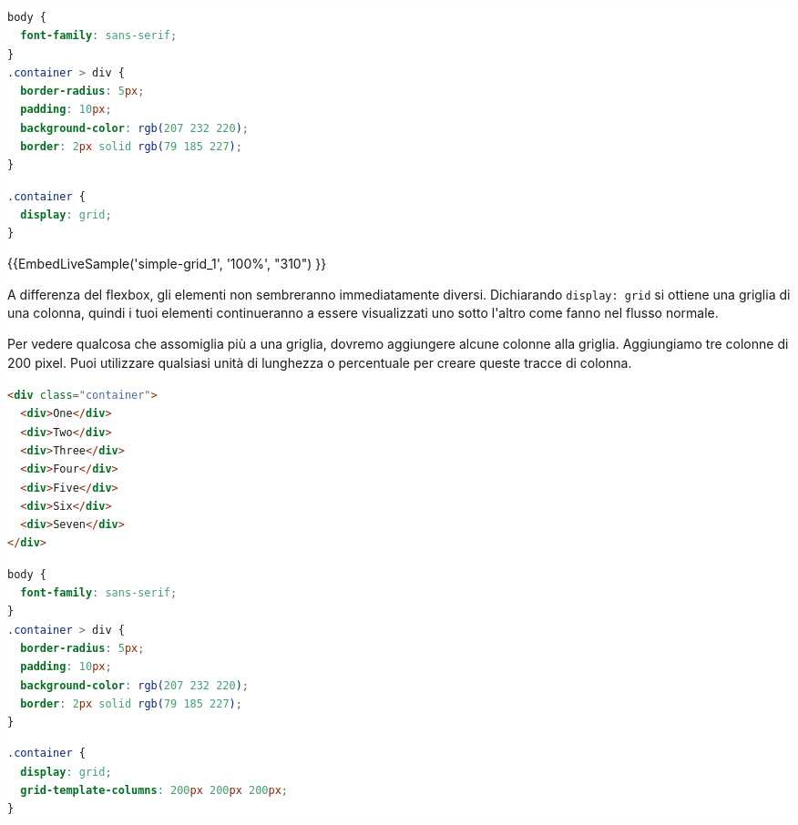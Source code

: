 ```css hidden live-sample___simple-grid_1
body {
  font-family: sans-serif;
}
.container > div {
  border-radius: 5px;
  padding: 10px;
  background-color: rgb(207 232 220);
  border: 2px solid rgb(79 185 227);
}
```

```css live-sample___simple-grid_1
.container {
  display: grid;
}
```

{{EmbedLiveSample('simple-grid_1', '100%', "310") }}

A differenza del flexbox, gli elementi non sembreranno immediatamente diversi. Dichiarando `display: grid` si ottiene una griglia di una colonna, quindi i tuoi elementi continueranno a essere visualizzati uno sotto l'altro come fanno nel flusso normale.

Per vedere qualcosa che assomiglia più a una griglia, dovremo aggiungere alcune colonne alla griglia. Aggiungiamo tre colonne di 200 pixel. Puoi utilizzare qualsiasi unità di lunghezza o percentuale per creare queste tracce di colonna.

```html hidden live-sample___simple-grid_2
<div class="container">
  <div>One</div>
  <div>Two</div>
  <div>Three</div>
  <div>Four</div>
  <div>Five</div>
  <div>Six</div>
  <div>Seven</div>
</div>
```

```css hidden live-sample___simple-grid_2
body {
  font-family: sans-serif;
}
.container > div {
  border-radius: 5px;
  padding: 10px;
  background-color: rgb(207 232 220);
  border: 2px solid rgb(79 185 227);
}
```

```css live-sample___simple-grid_2
.container {
  display: grid;
  grid-template-columns: 200px 200px 200px;
}
```
